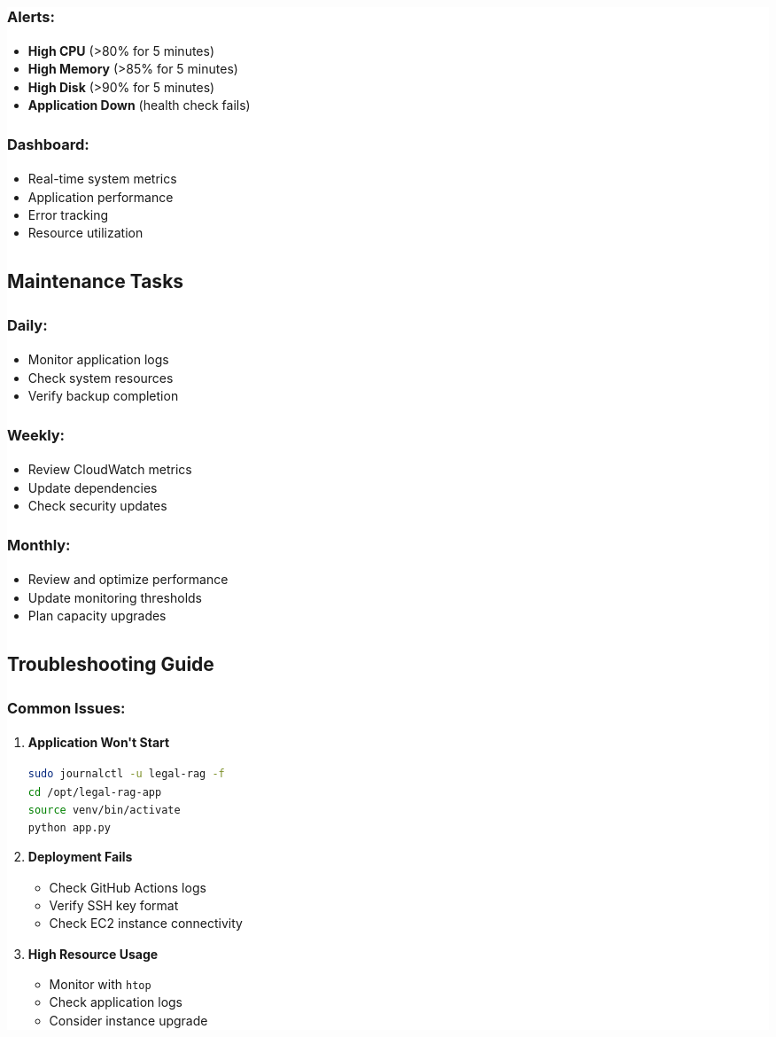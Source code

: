 ### Alerts:
- **High CPU** (>80% for 5 minutes)
- **High Memory** (>85% for 5 minutes)
- **High Disk** (>90% for 5 minutes)
- **Application Down** (health check fails)

### Dashboard:
- Real-time system metrics
- Application performance
- Error tracking
- Resource utilization

## Maintenance Tasks

### Daily:
- Monitor application logs
- Check system resources
- Verify backup completion

### Weekly:
- Review CloudWatch metrics
- Update dependencies
- Check security updates

### Monthly:
- Review and optimize performance
- Update monitoring thresholds
- Plan capacity upgrades

## Troubleshooting Guide

### Common Issues:

1. **Application Won't Start**
   ```bash
   sudo journalctl -u legal-rag -f
   cd /opt/legal-rag-app
   source venv/bin/activate
   python app.py
   ```

2. **Deployment Fails**
   - Check GitHub Actions logs
   - Verify SSH key format
   - Check EC2 instance connectivity

3. **High Resource Usage**
   - Monitor with `htop`
   - Check application logs
   - Consider instance upgrade
